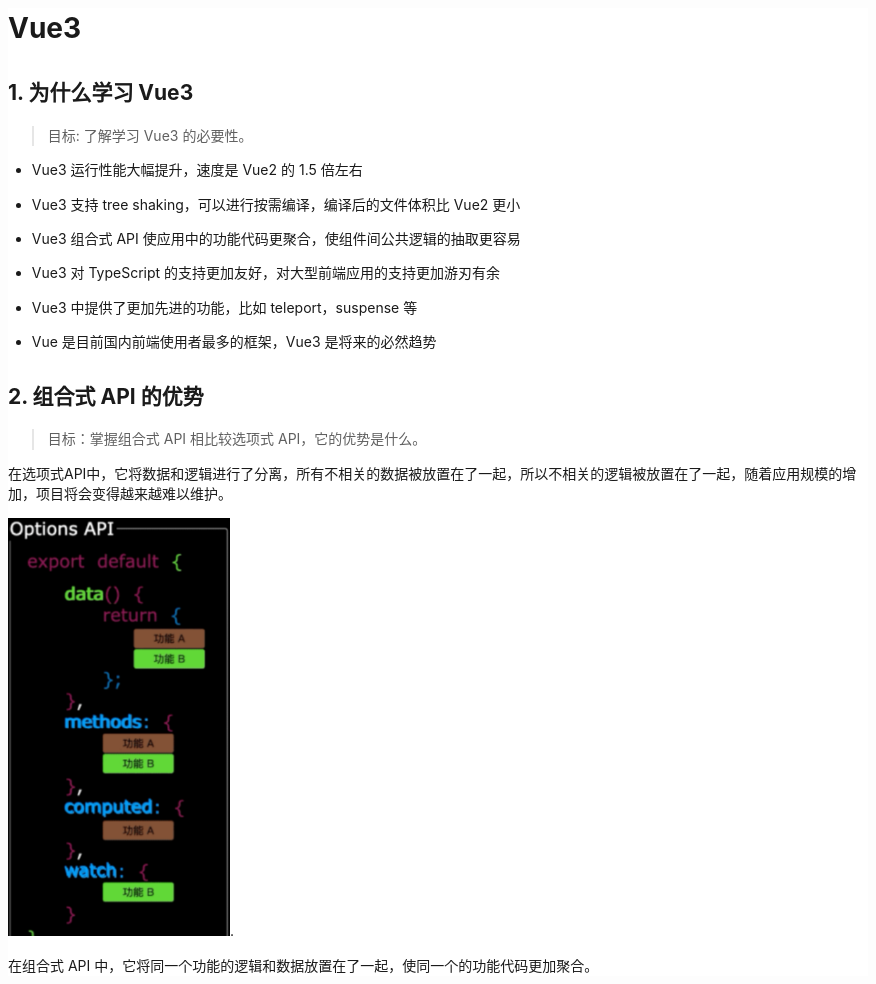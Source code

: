 #  Vue3

## 1. 为什么学习 Vue3

> 目标: 了解学习 Vue3 的必要性。

- Vue3 运行性能大幅提升，速度是 Vue2 的 1.5 倍左右

- Vue3 支持 tree shaking，可以进行按需编译，编译后的文件体积比 Vue2 更小

- Vue3 组合式 API 使应用中的功能代码更聚合，使组件间公共逻辑的抽取更容易

- Vue3 对 TypeScript 的支持更加友好，对大型前端应用的支持更加游刃有余

- Vue3 中提供了更加先进的功能，比如 teleport，suspense 等

- Vue 是目前国内前端使用者最多的框架，Vue3 是将来的必然趋势


## 2. 组合式 API 的优势

> 目标：掌握组合式 API 相比较选项式 API，它的优势是什么。

在选项式API中，它将数据和逻辑进行了分离，所有不相关的数据被放置在了一起，所以不相关的逻辑被放置在了一起，随着应用规模的增加，项目将会变得越来越难以维护。

![image-20231213094415043](././images/image-20231213094415043.png).

在组合式 API 中，它将同一个功能的逻辑和数据放置在了一起，使同一个的功能代码更加聚合。
